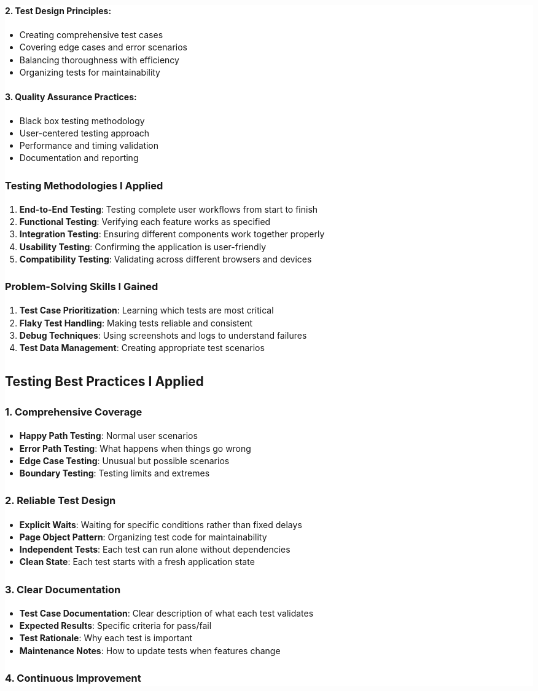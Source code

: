 #### 2. Test Design Principles:
- Creating comprehensive test cases
- Covering edge cases and error scenarios
- Balancing thoroughness with efficiency
- Organizing tests for maintainability

#### 3. Quality Assurance Practices:
- Black box testing methodology
- User-centered testing approach
- Performance and timing validation
- Documentation and reporting

### Testing Methodologies I Applied

1. **End-to-End Testing**: Testing complete user workflows from start to finish
2. **Functional Testing**: Verifying each feature works as specified
3. **Integration Testing**: Ensuring different components work together properly
4. **Usability Testing**: Confirming the application is user-friendly
5. **Compatibility Testing**: Validating across different browsers and devices

### Problem-Solving Skills I Gained

1. **Test Case Prioritization**: Learning which tests are most critical
2. **Flaky Test Handling**: Making tests reliable and consistent
3. **Debug Techniques**: Using screenshots and logs to understand failures
4. **Test Data Management**: Creating appropriate test scenarios

## Testing Best Practices I Applied

### 1. Comprehensive Coverage

- **Happy Path Testing**: Normal user scenarios
- **Error Path Testing**: What happens when things go wrong
- **Edge Case Testing**: Unusual but possible scenarios
- **Boundary Testing**: Testing limits and extremes

### 2. Reliable Test Design

- **Explicit Waits**: Waiting for specific conditions rather than fixed delays
- **Page Object Pattern**: Organizing test code for maintainability
- **Independent Tests**: Each test can run alone without dependencies
- **Clean State**: Each test starts with a fresh application state

### 3. Clear Documentation

- **Test Case Documentation**: Clear description of what each test validates
- **Expected Results**: Specific criteria for pass/fail
- **Test Rationale**: Why each test is important
- **Maintenance Notes**: How to update tests when features change

### 4. Continuous Improvement
